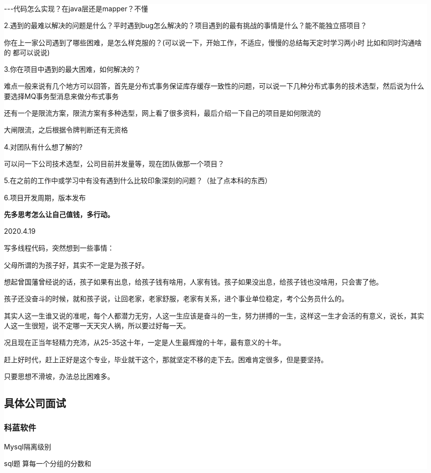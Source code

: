 ---代码怎么实现？在java层还是mapper？不懂



2.遇到的最难以解决的问题是什么？平时遇到bug怎么解决的？项目遇到的最有挑战的事情是什么？能不能独立搭项目？

你在上一家公司遇到了哪些困难，是怎么样克服的？(可以说一下，开始工作，不适应，慢慢的总结每天定时学习两小时    比如和同时沟通啥的 都可以说说)



3.你在项目中遇到的最大困难，如何解决的？

难点一般来说有几个地方可以回答，首先是分布式事务保证库存缓存一致性的问题，可以说一下几种分布式事务的技术选型，然后说为什么要选择MQ事务型消息来做分布式事务

还有一个是限流方案，限流方案有多种选型，网上看了很多资料，最后介绍一下自己的项目是如何限流的

大闸限流，之后根据令牌判断还有无资格



4.对团队有什么想了解的?

可以问一下公司技术选型，公司目前并发量等，现在团队做那一个项目？



5.在之前的工作中或学习中有没有遇到什么比较印象深刻的问题？（扯了点本科的东西）



6.项目开发周期，版本发布



 **先多思考怎么让自己值钱，多行动。**



2020.4.19

写多线程代码，突然想到一些事情：

父母所谓的为孩子好，其实不一定是为孩子好。

想起曾国藩曾经说的话，孩子如果有出息，给孩子钱有啥用，人家有钱。孩子如果没出息，给孩子钱也没啥用，只会害了他。

孩子还没奋斗的时候，就和孩子说，让回老家，老家舒服，老家有关系，进个事业单位稳定，考个公务员什么的。

其实人这一生谁又说的准呢，每个人都潜力无穷，人这一生应该是奋斗的一生，努力拼搏的一生，这样这一生才会活的有意义，说长，其实人这一生很短，说不定哪一天天灾人祸，所以要过好每一天。



况且现在正当年轻精力充沛，从25-35这十年，一定是人生最辉煌的十年，最有意义的十年。

赶上好时代，赶上正好是这个专业，毕业就干这个，那就坚定不移的走下去。困难肯定很多，但是要坚持。

只要思想不滑坡，办法总比困难多。



## 具体公司面试

### 科蓝软件

Mysql隔离级别

sql题 算每一个分组的分数和

